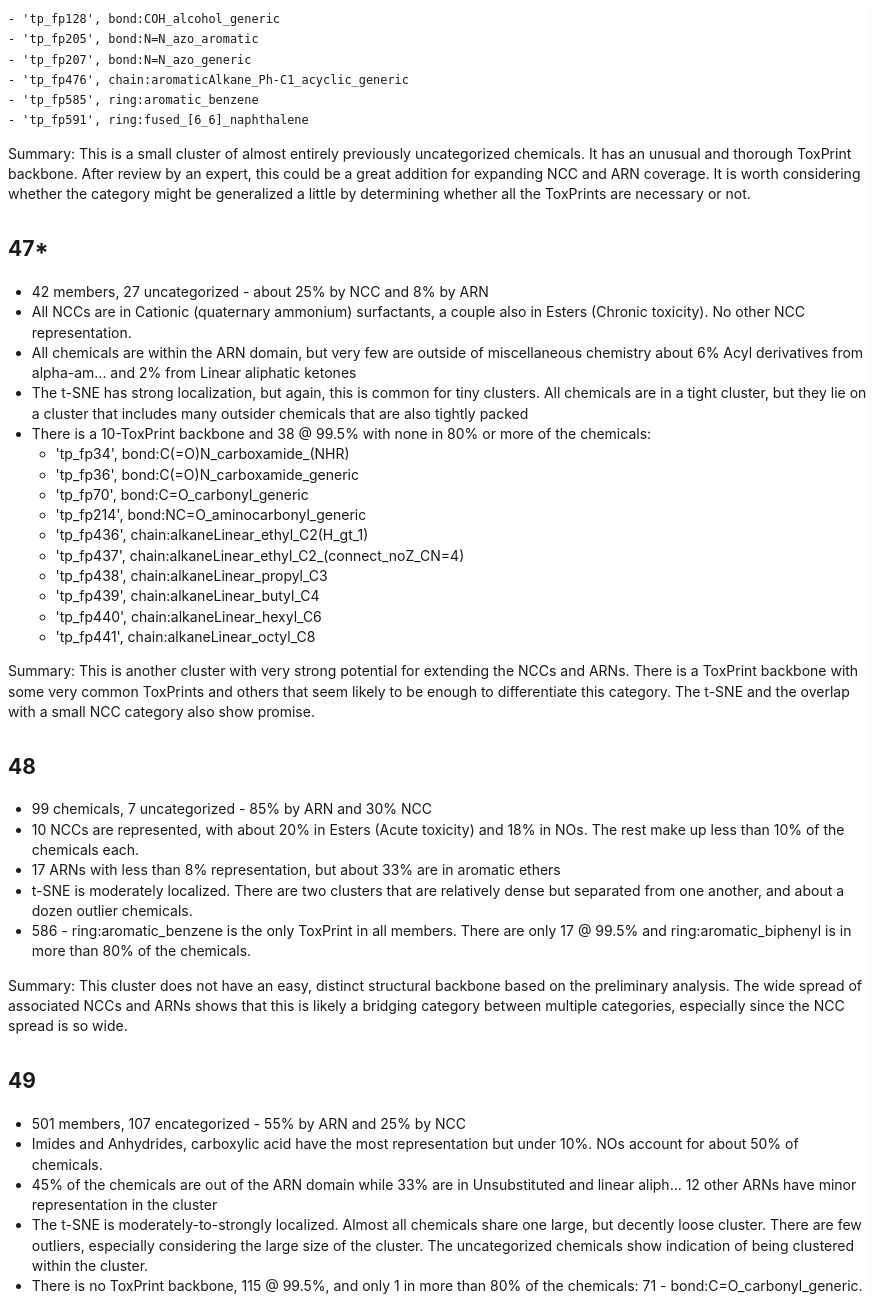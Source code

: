     - 'tp_fp128', bond:COH_alcohol_generic
    - 'tp_fp205', bond:N=N_azo_aromatic
    - 'tp_fp207', bond:N=N_azo_generic
    - 'tp_fp476', chain:aromaticAlkane_Ph-C1_acyclic_generic
    - 'tp_fp585', ring:aromatic_benzene
    - 'tp_fp591', ring:fused_[6_6]_naphthalene

Summary: This is a small cluster of almost entirely previously uncategorized chemicals. It has an unusual and thorough ToxPrint backbone. After review by an expert, this could be a great addition for expanding NCC and ARN coverage. It is worth considering whether the category might be generalized a little by determining whether all the ToxPrints are necessary or not. 

## 47*
- 42 members, 27 uncategorized - about 25% by NCC and 8% by ARN
- All NCCs are in Cationic (quaternary ammonium) surfactants, a couple also in Esters (Chronic toxicity). No other NCC representation. 
- All chemicals are within the ARN domain, but very few are outside of miscellaneous chemistry about 6% Acyl derivatives from alpha-am... and 2% from Linear aliphatic ketones
- The t-SNE has strong localization, but again, this is common for tiny clusters. All chemicals are in a tight cluster, but they lie on a cluster that includes many outsider chemicals that are also tightly packed
- There is a 10-ToxPrint backbone and 38 @ 99.5% with none in 80% or more of the chemicals:
    - 'tp_fp34', bond:C(=O)N_carboxamide_(NHR)
    - 'tp_fp36', bond:C(=O)N_carboxamide_generic
    - 'tp_fp70', bond:C=O_carbonyl_generic
    - 'tp_fp214', bond:NC=O_aminocarbonyl_generic
    - 'tp_fp436', chain:alkaneLinear_ethyl_C2(H_gt_1)
    - 'tp_fp437', chain:alkaneLinear_ethyl_C2_(connect_noZ_CN=4)
    - 'tp_fp438', chain:alkaneLinear_propyl_C3
    - 'tp_fp439', chain:alkaneLinear_butyl_C4
    - 'tp_fp440', chain:alkaneLinear_hexyl_C6
    - 'tp_fp441', chain:alkaneLinear_octyl_C8
 
 Summary: This is another cluster with very strong potential for extending the NCCs and ARNs. There is a ToxPrint backbone with some very common ToxPrints and others that seem likely to be enough to differentiate this category. The t-SNE and the overlap with a small NCC category also show promise. 

 ## 48 
 - 99 chemicals, 7 uncategorized - 85% by ARN and 30% NCC
 - 10 NCCs are represented, with about 20% in Esters (Acute toxicity) and 18% in NOs. The rest make up less than 10% of the chemicals each. 
 - 17 ARNs with less than 8% representation, but about 33% are in aromatic ethers
 - t-SNE is moderately localized. There are two clusters that are relatively dense but separated from one another, and about a dozen outlier chemicals. 
 - 586 - ring:aromatic_benzene is the only ToxPrint in all members. There are only 17 @ 99.5% and ring:aromatic_biphenyl is in more than 80% of the chemicals. 

 Summary: This cluster does not have an easy, distinct structural backbone based on the preliminary analysis. The wide spread of associated NCCs and ARNs shows that this is likely a bridging category between multiple categories, especially since the NCC spread is so wide. 

 ## 49
 - 501 members, 107 encategorized - 55% by ARN and 25% by NCC
 - Imides and Anhydrides, carboxylic acid have the most representation but under 10%. NOs account for about 50% of chemicals. 
 - 45% of the chemicals are out of the ARN domain while 33% are in Unsubstituted and linear aliph... 12 other ARNs have minor representation in the cluster
 - The t-SNE is moderately-to-strongly localized. Almost all chemicals share one large, but decently loose cluster. There are few outliers, especially considering the large size of the cluster. The uncategorized chemicals show indication of being clustered within the cluster. 
 - There is no ToxPrint backbone, 115 @ 99.5%, and only 1 in more than 80% of the chemicals: 71 - bond:C=O_carbonyl_generic.

